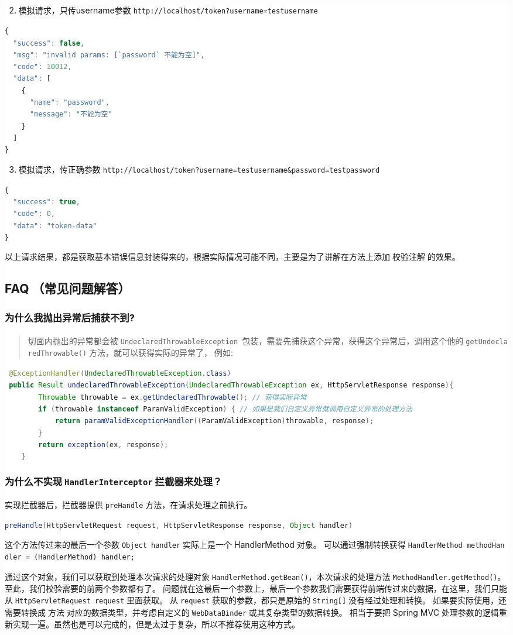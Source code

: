 2. 模拟请求，只传username参数 `http://localhost/token?username=testusername`
```js
{
  "success": false,
  "msg": "invalid params: [`password` 不能为空]",
  "code": 10012,
  "data": [
    {
      "name": "password",
      "message": "不能为空"
    }
  ]
}
```
3. 模拟请求，传正确参数 `http://localhost/token?username=testusername&password=testpassword`
```js
{
  "success": true,
  "code": 0,
  "data": "token-data"
}
```
以上请求结果，都是获取基本错误信息封装得来的，根据实际情况可能不同，主要是为了讲解在方法上添加 校验注解 的效果。

## FAQ （常见问题解答）
### 为什么我抛出异常后捕获不到?
> 切面内抛出的异常都会被  `UndeclaredThrowableException `包装，需要先捕获这个异常，获得这个异常后，调用这个他的 `getUndeclaredThrowable()` 方法，就可以获得实际的异常了， 例如:
```java
 @ExceptionHandler(UndeclaredThrowableException.class)
 public Result undeclaredThrowableException(UndeclaredThrowableException ex, HttpServletResponse response){
        Throwable throwable = ex.getUndeclaredThrowable(); // 获得实际异常
        if (throwable instanceof ParamValidException) { // 如果是我们自定义异常就调用自定义异常的处理方法
            return paramValidExceptionHandler((ParamValidException)throwable, response);
        }
        return exception(ex, response);
    }
```

### 为什么不实现 `HandlerInterceptor` 拦截器来处理？

实现拦截器后，拦截器提供 `preHandle` 方法，在请求处理之前执行。
```java
preHandle(HttpServletRequest request, HttpServletResponse response, Object handler)
```
这个方法传过来的最后一个参数 `Object handler` 实际上是一个 HandlerMethod 对象。
可以通过强制转换获得 ` HandlerMethod methodHandler = (HandlerMethod) handler; `

通过这个对象，我们可以获取到处理本次请求的处理对象 `HandlerMethod.getBean()`，本次请求的处理方法 `MethodHandler.getMethod()`。 至此，我们校验需要的前两个参数都有了。
问题就在这最后一个参数上，最后一个参数我们需要获得前端传过来的数据，在这里，我们只能从 `HttpServletRequest request` 里面获取。 从 `request` 获取的参数，都只是原始的 `String[]` 没有经过处理和转换。
如果要实际使用，还需要转换成 方法 对应的数据类型，并考虑自定义的 `WebDataBinder` 或其复杂类型的数据转换。 相当于要把 Spring MVC 处理参数的逻辑重新实现一遍。虽然也是可以完成的，但是太过于复杂，所以不推荐使用这种方式。
